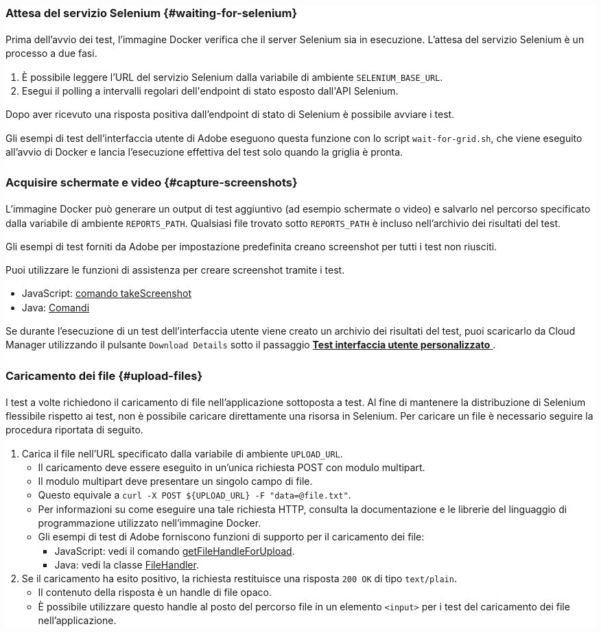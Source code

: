 ### Attesa del servizio Selenium {#waiting-for-selenium}

Prima dell’avvio dei test, l’immagine Docker verifica che il server Selenium sia in esecuzione. L’attesa del servizio Selenium è un processo a due fasi.

1. È possibile leggere l’URL del servizio Selenium dalla variabile di ambiente `SELENIUM_BASE_URL`.
1. Esegui il polling a intervalli regolari dell&#39;endpoint di stato [](https://github.com/SeleniumHQ/docker-selenium/#waiting-for-the-grid-to-be-ready) esposto dall&#39;API Selenium.

Dopo aver ricevuto una risposta positiva dall’endpoint di stato di Selenium è possibile avviare i test.

Gli esempi di test dell’interfaccia utente di Adobe eseguono questa funzione con lo script `wait-for-grid.sh`, che viene eseguito all’avvio di Docker e lancia l’esecuzione effettiva del test solo quando la griglia è pronta.

### Acquisire schermate e video {#capture-screenshots}

L’immagine Docker può generare un output di test aggiuntivo (ad esempio schermate o video) e salvarlo nel percorso specificato dalla variabile di ambiente `REPORTS_PATH`. Qualsiasi file trovato sotto `REPORTS_PATH` è incluso nell’archivio dei risultati del test.

Gli esempi di test forniti da Adobe per impostazione predefinita creano screenshot per tutti i test non riusciti.

Puoi utilizzare le funzioni di assistenza per creare screenshot tramite i test.

* JavaScript: [comando takeScreenshot](https://github.com/adobe/aem-project-archetype/blob/develop/src/main/archetype/ui.tests/test-module/lib/commons.js)
* Java: [Comandi](https://github.com/adobe/aem-test-samples/blob/aem-cloud/ui-selenium-webdriver/test-module/src/main/java/com/adobe/cq/cloud/testing/ui/java/ui/tests/lib/Commands.java)

Se durante l’esecuzione di un test dell’interfaccia utente viene creato un archivio dei risultati del test, puoi scaricarlo da Cloud Manager utilizzando il pulsante `Download Details` sotto il passaggio [**Test interfaccia utente personalizzato** ](/help/implementing/cloud-manager/deploy-code.md).

### Caricamento dei file {#upload-files}

I test a volte richiedono il caricamento di file nell’applicazione sottoposta a test. Al fine di mantenere la distribuzione di Selenium flessibile rispetto ai test, non è possibile caricare direttamente una risorsa in Selenium. Per caricare un file è necessario seguire la procedura riportata di seguito.

1. Carica il file nell’URL specificato dalla variabile di ambiente `UPLOAD_URL`.
   * Il caricamento deve essere eseguito in un’unica richiesta POST con modulo multipart.
   * Il modulo multipart deve presentare un singolo campo di file.
   * Questo equivale a `curl -X POST ${UPLOAD_URL} -F "data=@file.txt"`.
   * Per informazioni su come eseguire una tale richiesta HTTP, consulta la documentazione e le librerie del linguaggio di programmazione utilizzato nell’immagine Docker.
   * Gli esempi di test di Adobe forniscono funzioni di supporto per il caricamento dei file:
      * JavaScript: vedi il comando [getFileHandleForUpload](https://github.com/adobe/aem-project-archetype/blob/develop/src/main/archetype/ui.tests/test-module/lib/wdio.commands.js).
      * Java: vedi la classe [FileHandler](https://github.com/adobe/aem-test-samples/blob/aem-cloud/ui-selenium-webdriver/test-module/src/main/java/com/adobe/cq/cloud/testing/ui/java/ui/tests/lib/FileHandler.java).
1. Se il caricamento ha esito positivo, la richiesta restituisce una risposta `200 OK` di tipo `text/plain`.
   * Il contenuto della risposta è un handle di file opaco.
   * È possibile utilizzare questo handle al posto del percorso file in un elemento `<input>` per i test del caricamento dei file nell’applicazione.
